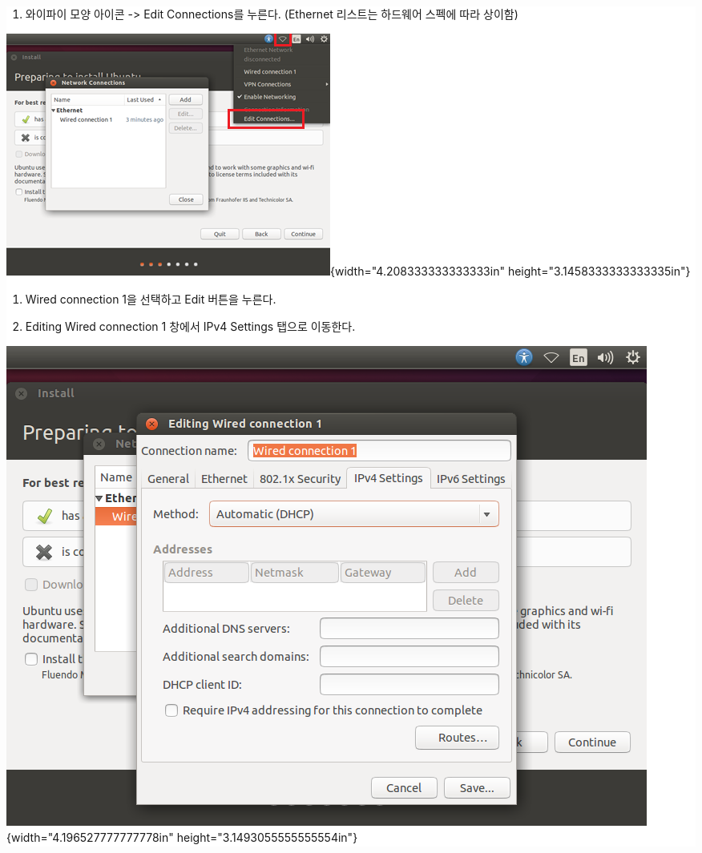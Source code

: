 1)  와이파이 모양 아이콘 -&gt; Edit Connections를 누른다. (Ethernet
  리스트는 하드웨어 스펙에 따라 상이함)

![](./images/doc1/image10.png){width="4.208333333333333in"
height="3.1458333333333335in"}

1)  Wired connection 1을 선택하고 Edit 버튼을 누른다.

2)  Editing Wired connection 1 창에서 IPv4 Settings 탭으로 이동한다.

![](./images/doc1/image11.png){width="4.196527777777778in"
height="3.1493055555555554in"}
